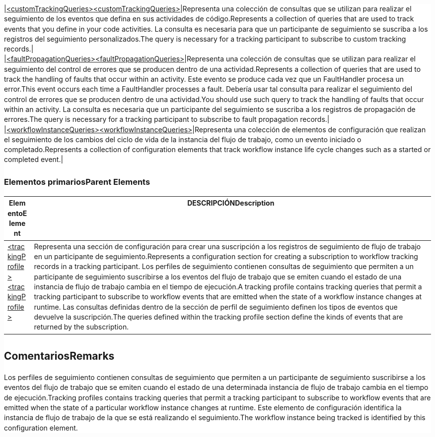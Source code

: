 |[<span data-ttu-id="07c2d-133">\<customTrackingQueries></span><span class="sxs-lookup"><span data-stu-id="07c2d-133">\<customTrackingQueries></span></span>](customtrackingqueries.md)|<span data-ttu-id="07c2d-134">Representa una colección de consultas que se utilizan para realizar el seguimiento de los eventos que defina en sus actividades de código.</span><span class="sxs-lookup"><span data-stu-id="07c2d-134">Represents a collection of queries that are used to track events that you define in your code activities.</span></span> <span data-ttu-id="07c2d-135">La consulta es necesaria para que un participante de seguimiento se suscriba a los registros del seguimiento personalizados.</span><span class="sxs-lookup"><span data-stu-id="07c2d-135">The query is necessary for a tracking participant to subscribe to custom tracking records.</span></span>|  
|[<span data-ttu-id="07c2d-136">\<faultPropagationQueries></span><span class="sxs-lookup"><span data-stu-id="07c2d-136">\<faultPropagationQueries></span></span>](faultpropagationqueries.md)|<span data-ttu-id="07c2d-137">Representa una colección de consultas que se utilizan para realizar el seguimiento del control de errores que se producen dentro de una actividad.</span><span class="sxs-lookup"><span data-stu-id="07c2d-137">Represents a collection of queries that are used to track the handling of faults that occur within an activity.</span></span>  <span data-ttu-id="07c2d-138">Este evento se produce cada vez que un FaultHandler procesa un error.</span><span class="sxs-lookup"><span data-stu-id="07c2d-138">This event occurs each time a FaultHandler processes a fault.</span></span> <span data-ttu-id="07c2d-139">Debería usar tal consulta para realizar el seguimiento del control de errores que se producen dentro de una actividad.</span><span class="sxs-lookup"><span data-stu-id="07c2d-139">You should use such query to track the handling of faults that occur within an activity.</span></span> <span data-ttu-id="07c2d-140">La consulta es necesaria que un participante del seguimiento se suscriba a los registros de propagación de errores.</span><span class="sxs-lookup"><span data-stu-id="07c2d-140">The query is necessary for a  tracking participant to subscribe to fault propagation records.</span></span>|  
|[<span data-ttu-id="07c2d-141">\<workflowInstanceQueries></span><span class="sxs-lookup"><span data-stu-id="07c2d-141">\<workflowInstanceQueries></span></span>](workflowinstancequeries.md)|<span data-ttu-id="07c2d-142">Representa una colección de elementos de configuración que realizan el seguimiento de los cambios del ciclo de vida de la instancia del flujo de trabajo, como un evento iniciado o completado.</span><span class="sxs-lookup"><span data-stu-id="07c2d-142">Represents a collection of configuration elements that track workflow instance life cycle changes such as a started or completed event.</span></span>|  
  
### <a name="parent-elements"></a><span data-ttu-id="07c2d-143">Elementos primarios</span><span class="sxs-lookup"><span data-stu-id="07c2d-143">Parent Elements</span></span>  
  
|<span data-ttu-id="07c2d-144">Elemento</span><span class="sxs-lookup"><span data-stu-id="07c2d-144">Element</span></span>|<span data-ttu-id="07c2d-145">DESCRIPCIÓN</span><span class="sxs-lookup"><span data-stu-id="07c2d-145">Description</span></span>|  
|-------------|-----------------|  
|[<span data-ttu-id="07c2d-146">\<trackingProfile></span><span class="sxs-lookup"><span data-stu-id="07c2d-146">\<trackingProfile></span></span>](trackingprofile.md)|<span data-ttu-id="07c2d-147">Representa una sección de configuración para crear una suscripción a los registros de seguimiento de flujo de trabajo en un participante de seguimiento.</span><span class="sxs-lookup"><span data-stu-id="07c2d-147">Represents a configuration section for creating a subscription to workflow tracking records in a tracking participant.</span></span> <span data-ttu-id="07c2d-148">Los perfiles de seguimiento contienen consultas de seguimiento que permiten a un participante de seguimiento suscribirse a los eventos del flujo de trabajo que se emiten cuando el estado de una instancia de flujo de trabajo cambia en el tiempo de ejecución.</span><span class="sxs-lookup"><span data-stu-id="07c2d-148">A tracking profile contains tracking queries that permit a tracking participant to subscribe to workflow events that are emitted when the state of a workflow instance changes at runtime.</span></span> <span data-ttu-id="07c2d-149">Las consultas definidas dentro de la sección de perfil de seguimiento definen los tipos de eventos que devuelve la suscripción.</span><span class="sxs-lookup"><span data-stu-id="07c2d-149">The queries defined within the tracking profile section define the kinds of events that are returned by the subscription.</span></span>|  
  
## <a name="remarks"></a><span data-ttu-id="07c2d-150">Comentarios</span><span class="sxs-lookup"><span data-stu-id="07c2d-150">Remarks</span></span>  
 <span data-ttu-id="07c2d-151">Los perfiles de seguimiento contienen consultas de seguimiento que permiten a un participante de seguimiento suscribirse a los eventos del flujo de trabajo que se emiten cuando el estado de una determinada instancia de flujo de trabajo cambia en el tiempo de ejecución.</span><span class="sxs-lookup"><span data-stu-id="07c2d-151">Tracking profiles contains tracking queries that permit a tracking participant to subscribe to workflow events that are emitted when the state of a particular workflow instance changes at runtime.</span></span> <span data-ttu-id="07c2d-152">Este elemento de configuración identifica la instancia de flujo de trabajo de la que se está realizando el seguimiento.</span><span class="sxs-lookup"><span data-stu-id="07c2d-152">The workflow instance being tracked is identified by this configuration element.</span></span>  
  